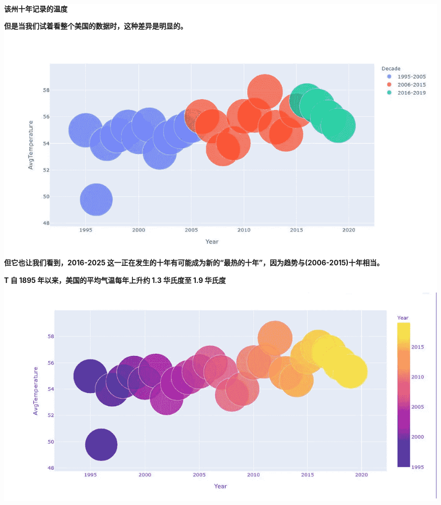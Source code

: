 **该州十年记录的温度**

**但是当我们试着看整个美国的数据时，这种差异是明显的。**

**![](img/9e580dda003d695fd01f5e9faf52aea5.png)**

**但它也让我们看到，2016-2025 这一正在发生的十年有可能成为新的“**最热的十年**”，因为趋势与(2006-2015)十年相当。**

**T **自 1895 年**以来，美国的平均气温每年上升约 1.3 华氏度至 1.9 华氏度**

**![](img/08e1d09e82727a35b5d09c783efd9b9d.png)**
